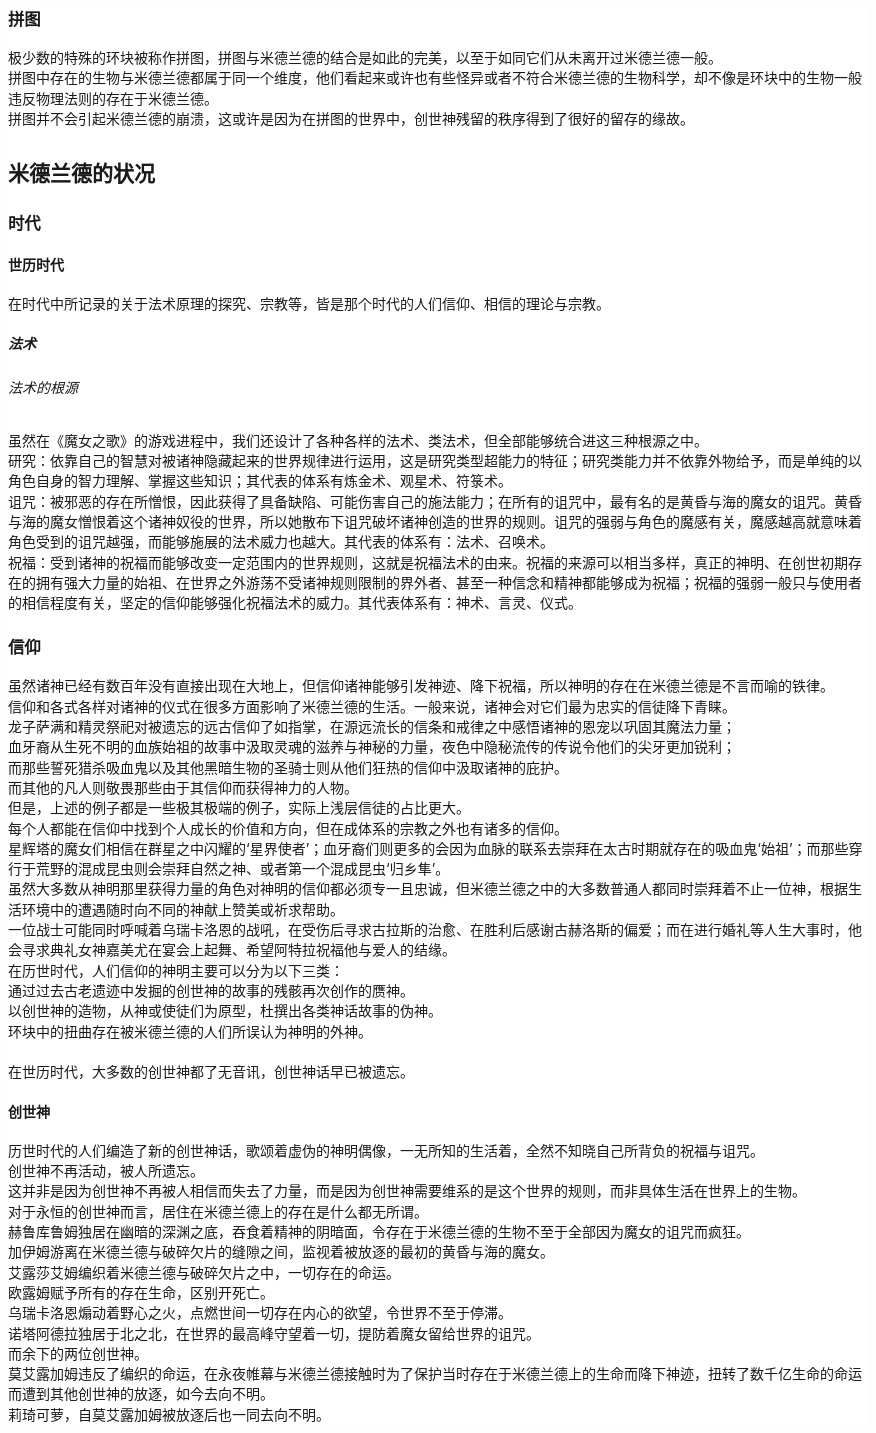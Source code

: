 ### 拼图
极少数的特殊的环块被称作拼图，拼图与米德兰德的结合是如此的完美，以至于如同它们从未离开过米德兰德一般。<br/>
拼图中存在的生物与米德兰德都属于同一个维度，他们看起来或许也有些怪异或者不符合米德兰德的生物科学，却不像是环块中的生物一般违反物理法则的存在于米德兰德。<br/>
拼图并不会引起米德兰德的崩溃，这或许是因为在拼图的世界中，创世神残留的秩序得到了很好的留存的缘故。<br/>

## 米德兰德的状况
### 时代
#### 世历时代
在时代中所记录的关于法术原理的探究、宗教等，皆是那个时代的人们信仰、相信的理论与宗教。<br/>
##### 法术
###### 法术的根源
虽然在《魔女之歌》的游戏进程中，我们还设计了各种各样的法术、类法术，但全部能够统合进这三种根源之中。<br/>
研究：依靠自己的智慧对被诸神隐藏起来的世界规律进行运用，这是研究类型超能力的特征；研究类能力并不依靠外物给予，而是单纯的以角色自身的智力理解、掌握这些知识；其代表的体系有炼金术、观星术、符箓术。<br/>
诅咒：被邪恶的存在所憎恨，因此获得了具备缺陷、可能伤害自己的施法能力；在所有的诅咒中，最有名的是黄昏与海的魔女的诅咒。黄昏与海的魔女憎恨着这个诸神奴役的世界，所以她散布下诅咒破坏诸神创造的世界的规则。诅咒的强弱与角色的魔感有关，魔感越高就意味着角色受到的诅咒越强，而能够施展的法术威力也越大。其代表的体系有：法术、召唤术。<br/>
祝福：受到诸神的祝福而能够改变一定范围内的世界规则，这就是祝福法术的由来。祝福的来源可以相当多样，真正的神明、在创世初期存在的拥有强大力量的始祖、在世界之外游荡不受诸神规则限制的界外者、甚至一种信念和精神都能够成为祝福；祝福的强弱一般只与使用者的相信程度有关，坚定的信仰能够强化祝福法术的威力。其代表体系有：神术、言灵、仪式。<br/>


### 信仰
虽然诸神已经有数百年没有直接出现在大地上，但信仰诸神能够引发神迹、降下祝福，所以神明的存在在米德兰德是不言而喻的铁律。<br/>
信仰和各式各样对诸神的仪式在很多方面影响了米德兰德的生活。一般来说，诸神会对它们最为忠实的信徒降下青睐。<br/>
龙子萨满和精灵祭祀对被遗忘的远古信仰了如指掌，在源远流长的信条和戒律之中感悟诸神的恩宠以巩固其魔法力量；<br/>
血牙裔从生死不明的血族始祖的故事中汲取灵魂的滋养与神秘的力量，夜色中隐秘流传的传说令他们的尖牙更加锐利；<br/>
而那些誓死猎杀吸血鬼以及其他黑暗生物的圣骑士则从他们狂热的信仰中汲取诸神的庇护。<br/>
而其他的凡人则敬畏那些由于其信仰而获得神力的人物。<br/>
但是，上述的例子都是一些极其极端的例子，实际上浅层信徒的占比更大。<br/>
每个人都能在信仰中找到个人成长的价值和方向，但在成体系的宗教之外也有诸多的信仰。<br/>
星辉塔的魔女们相信在群星之中闪耀的‘星界使者’；血牙裔们则更多的会因为血脉的联系去崇拜在太古时期就存在的吸血鬼‘始祖’；而那些穿行于荒野的混成昆虫则会崇拜自然之神、或者第一个混成昆虫‘归乡隼’。<br/>
虽然大多数从神明那里获得力量的角色对神明的信仰都必须专一且忠诚，但米德兰德之中的大多数普通人都同时崇拜着不止一位神，根据生活环境中的遭遇随时向不同的神献上赞美或祈求帮助。<br/>
一位战士可能同时呼喊着乌瑞卡洛恩的战吼，在受伤后寻求古拉斯的治愈、在胜利后感谢古赫洛斯的偏爱；而在进行婚礼等人生大事时，他会寻求典礼女神嘉美尤在宴会上起舞、希望阿特拉祝福他与爱人的结缘。<br/>
在历世时代，人们信仰的神明主要可以分为以下三类：<br/>
通过过去古老遗迹中发掘的创世神的故事的残骸再次创作的赝神。<br/>
以创世神的造物，从神或使徒们为原型，杜撰出各类神话故事的伪神。<br/>
环块中的扭曲存在被米德兰德的人们所误认为神明的外神。<br/>
<br/>
在世历时代，大多数的创世神都了无音讯，创世神话早已被遗忘。<br/>

#### 创世神
历世时代的人们编造了新的创世神话，歌颂着虚伪的神明偶像，一无所知的生活着，全然不知晓自己所背负的祝福与诅咒。<br/>
创世神不再活动，被人所遗忘。<br/>
这并非是因为创世神不再被人相信而失去了力量，而是因为创世神需要维系的是这个世界的规则，而非具体生活在世界上的生物。<br/>
对于永恒的创世神而言，居住在米德兰德上的存在是什么都无所谓。<br/>
赫鲁库鲁姆独居在幽暗的深渊之底，吞食着精神的阴暗面，令存在于米德兰德的生物不至于全部因为魔女的诅咒而疯狂。<br/>
加伊姆游离在米德兰德与破碎欠片的缝隙之间，监视着被放逐的最初的黄昏与海的魔女。<br/>
艾露莎艾姆编织着米德兰德与破碎欠片之中，一切存在的命运。<br/>
欧露姆赋予所有的存在生命，区别开死亡。<br/>
乌瑞卡洛恩煽动着野心之火，点燃世间一切存在内心的欲望，令世界不至于停滞。<br/>
诺塔阿德拉独居于北之北，在世界的最高峰守望着一切，提防着魔女留给世界的诅咒。<br/>
而余下的两位创世神。<br/>
莫艾露加姆违反了编织的命运，在永夜帷幕与米德兰德接触时为了保护当时存在于米德兰德上的生命而降下神迹，扭转了数千亿生命的命运而遭到其他创世神的放逐，如今去向不明。<br/>
莉琦可萝，自莫艾露加姆被放逐后也一同去向不明。<br/>
